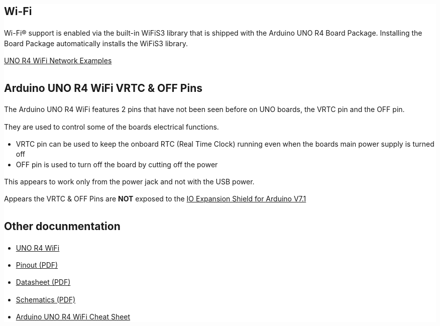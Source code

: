 ## Wi-Fi

Wi-Fi® support is enabled via the built-in WiFiS3 library that is shipped with the Arduino UNO R4 Board Package. Installing the Board Package automatically installs the WiFiS3 library.

[UNO R4 WiFi Network Examples](https://docs.arduino.cc/tutorials/uno-r4-wifi/wifi-examples)

## Arduino UNO R4 WiFi VRTC & OFF Pins

The Arduino UNO R4 WiFi features 2 pins that have not been seen before on UNO boards, the VRTC pin and the OFF pin.

They are used to control some of the boards electrical functions.

- VRTC pin can be used to keep the onboard RTC (Real Time Clock) running even when the boards main power supply is turned off
- OFF pin is used to turn off the board by cutting off the power

This appears to work only from the power jack and not with the USB power.

Appears the VRTC & OFF Pins are __NOT__ exposed to the [IO Expansion Shield for Arduino V7.1](/docs/Devices/IO%20Expansion%20Shield%20for%20Arduino.md)

## Other docunmentation

- [UNO R4 WiFi](https://docs.arduino.cc/hardware/uno-r4-wifi/)

- [Pinout (PDF)](https://docs.arduino.cc/resources/pinouts/ABX00087-full-pinout.pdf)
- [Datasheet (PDF)](https://docs.arduino.cc/resources/datasheets/ABX00087-datasheet.pdf)
- [Schematics (PDF)](https://docs.arduino.cc/resources/schematics/ABX00087-schematics.pdf)
- [Arduino UNO R4 WiFi Cheat Sheet](https://docs.arduino.cc/tutorials/uno-r4-wifi/cheat-sheet/)